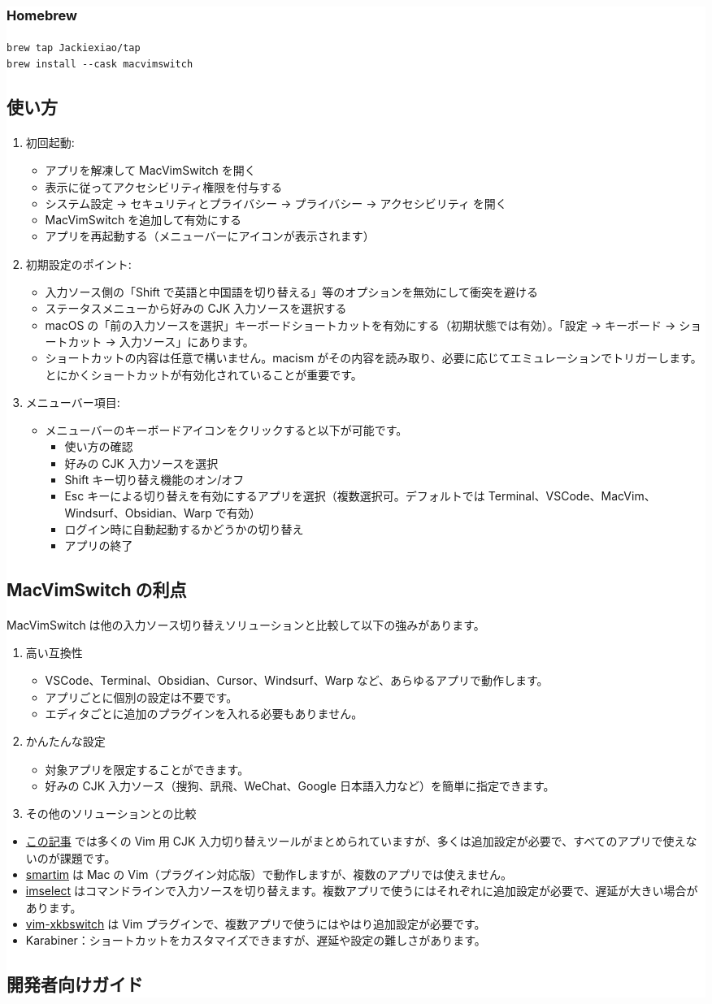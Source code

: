 ### Homebrew
```shell
brew tap Jackiexiao/tap
brew install --cask macvimswitch
```

## 使い方

1. 初回起動:
   - アプリを解凍して MacVimSwitch を開く
   - 表示に従ってアクセシビリティ権限を付与する
   - システム設定 → セキュリティとプライバシー → プライバシー → アクセシビリティ を開く
   - MacVimSwitch を追加して有効にする
   - アプリを再起動する（メニューバーにアイコンが表示されます）

2. 初期設定のポイント:
   - 入力ソース側の「Shift で英語と中国語を切り替える」等のオプションを無効にして衝突を避ける
   - ステータスメニューから好みの CJK 入力ソースを選択する
   - macOS の「前の入力ソースを選択」キーボードショートカットを有効にする（初期状態では有効）。「設定 → キーボード → ショートカット → 入力ソース」にあります。
   - ショートカットの内容は任意で構いません。macism がその内容を読み取り、必要に応じてエミュレーションでトリガーします。とにかくショートカットが有効化されていることが重要です。

3. メニューバー項目:
   - メニューバーのキーボードアイコンをクリックすると以下が可能です。
     - 使い方の確認
     - 好みの CJK 入力ソースを選択
     - Shift キー切り替え機能のオン/オフ
     - Esc キーによる切り替えを有効にするアプリを選択（複数選択可。デフォルトでは Terminal、VSCode、MacVim、Windsurf、Obsidian、Warp で有効）
     - ログイン時に自動起動するかどうかの切り替え
     - アプリの終了

## MacVimSwitch の利点

MacVimSwitch は他の入力ソース切り替えソリューションと比較して以下の強みがあります。

1. 高い互換性
   - VSCode、Terminal、Obsidian、Cursor、Windsurf、Warp など、あらゆるアプリで動作します。
   - アプリごとに個別の設定は不要です。
   - エディタごとに追加のプラグインを入れる必要もありません。

2. かんたんな設定
   - 対象アプリを限定することができます。
   - 好みの CJK 入力ソース（搜狗、訊飛、WeChat、Google 日本語入力など）を簡単に指定できます。

3. その他のソリューションとの比較
- [この記事](https://jdhao.github.io/2021/02/25/nvim_ime_mode_auto_switch/) では多くの Vim 用 CJK 入力切り替えツールがまとめられていますが、多くは追加設定が必要で、すべてのアプリで使えないのが課題です。
- [smartim](https://github.com/ybian/smartim) は Mac の Vim（プラグイン対応版）で動作しますが、複数のアプリでは使えません。
- [imselect](https://github.com/daipeihust/im-select) はコマンドラインで入力ソースを切り替えます。複数アプリで使うにはそれぞれに追加設定が必要で、遅延が大きい場合があります。
- [vim-xkbswitch](https://github.com/lyokha/vim-xkbswitch) は Vim プラグインで、複数アプリで使うにはやはり追加設定が必要です。
- Karabiner：ショートカットをカスタマイズできますが、遅延や設定の難しさがあります。

## 開発者向けガイド
